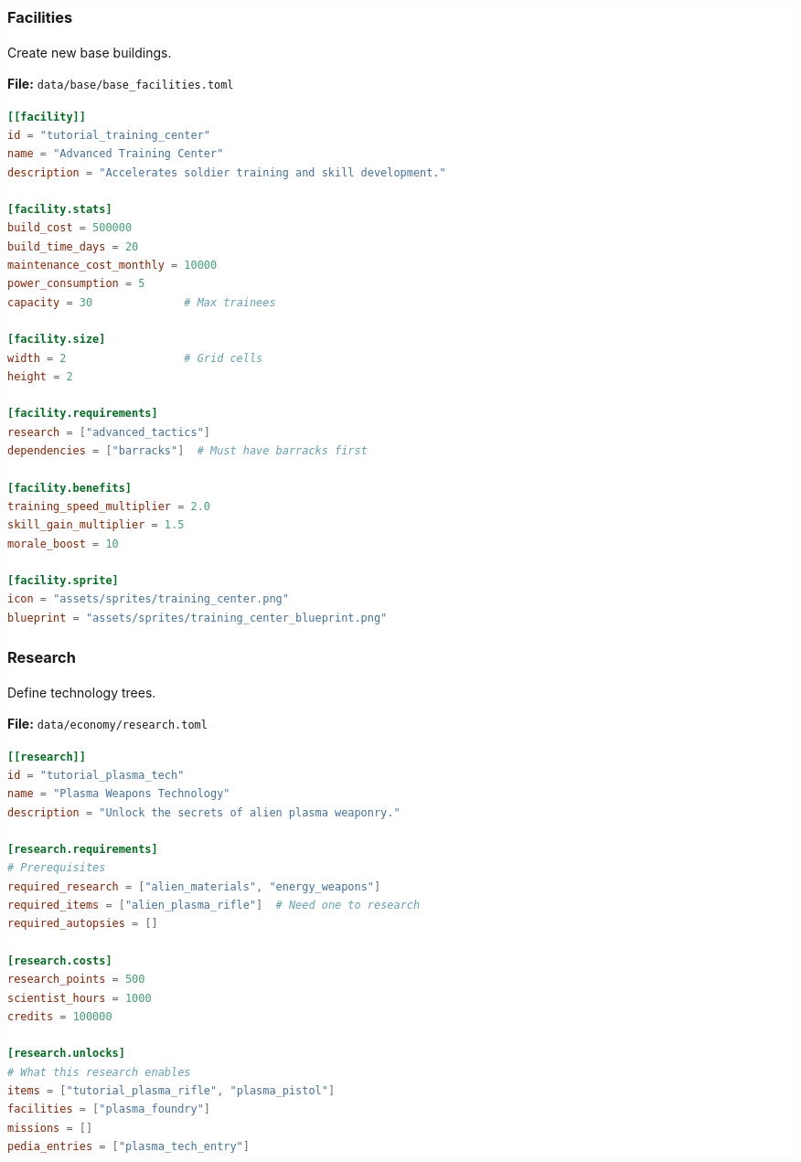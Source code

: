 ### Facilities

Create new base buildings.

**File:** `data/base/base_facilities.toml`

```toml
[[facility]]
id = "tutorial_training_center"
name = "Advanced Training Center"
description = "Accelerates soldier training and skill development."

[facility.stats]
build_cost = 500000
build_time_days = 20
maintenance_cost_monthly = 10000
power_consumption = 5
capacity = 30              # Max trainees

[facility.size]
width = 2                  # Grid cells
height = 2

[facility.requirements]
research = ["advanced_tactics"]
dependencies = ["barracks"]  # Must have barracks first

[facility.benefits]
training_speed_multiplier = 2.0
skill_gain_multiplier = 1.5
morale_boost = 10

[facility.sprite]
icon = "assets/sprites/training_center.png"
blueprint = "assets/sprites/training_center_blueprint.png"
```

### Research

Define technology trees.

**File:** `data/economy/research.toml`

```toml
[[research]]
id = "tutorial_plasma_tech"
name = "Plasma Weapons Technology"
description = "Unlock the secrets of alien plasma weaponry."

[research.requirements]
# Prerequisites
required_research = ["alien_materials", "energy_weapons"]
required_items = ["alien_plasma_rifle"]  # Need one to research
required_autopsies = []

[research.costs]
research_points = 500
scientist_hours = 1000
credits = 100000

[research.unlocks]
# What this research enables
items = ["tutorial_plasma_rifle", "plasma_pistol"]
facilities = ["plasma_foundry"]
missions = []
pedia_entries = ["plasma_tech_entry"]
```
